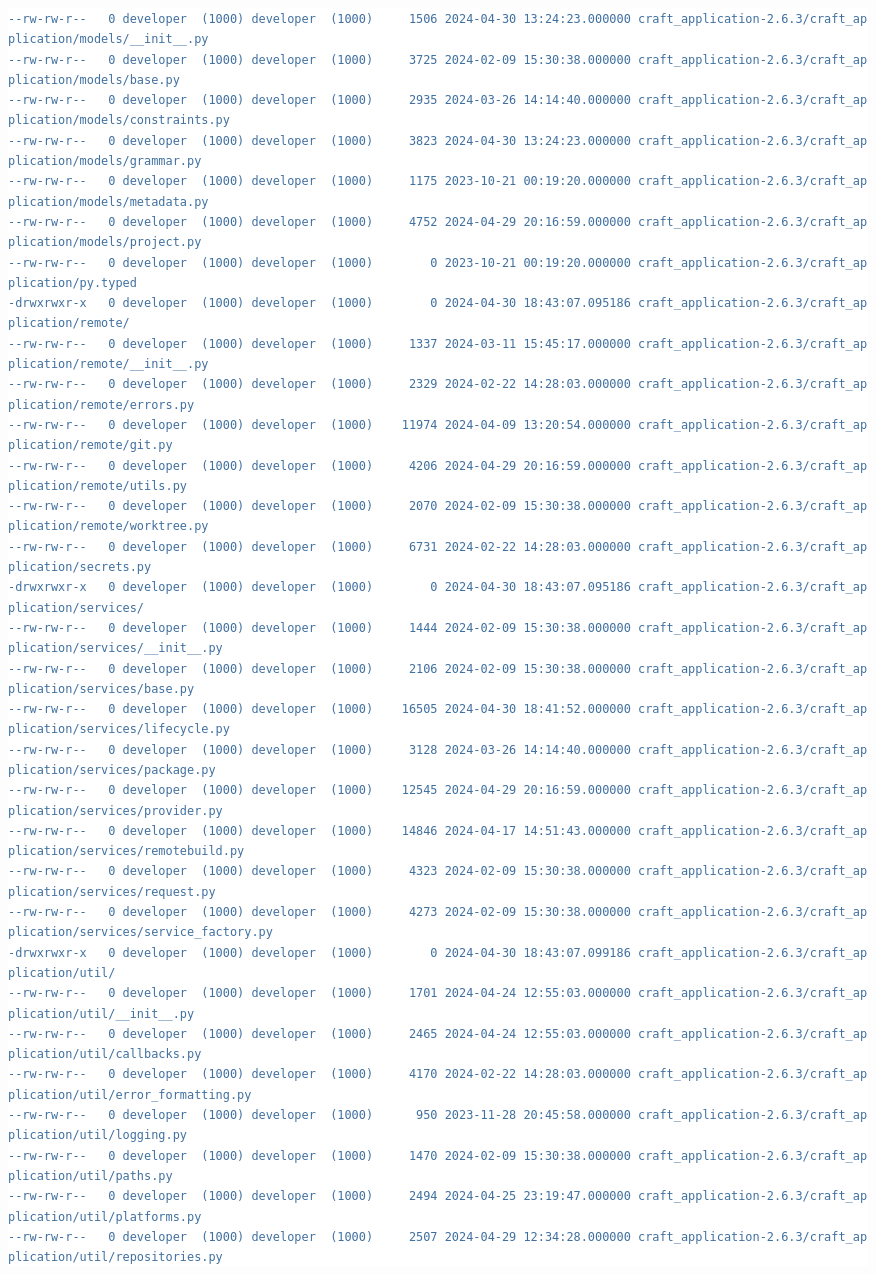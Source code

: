```diff
--rw-rw-r--   0 developer  (1000) developer  (1000)     1506 2024-04-30 13:24:23.000000 craft_application-2.6.3/craft_application/models/__init__.py
--rw-rw-r--   0 developer  (1000) developer  (1000)     3725 2024-02-09 15:30:38.000000 craft_application-2.6.3/craft_application/models/base.py
--rw-rw-r--   0 developer  (1000) developer  (1000)     2935 2024-03-26 14:14:40.000000 craft_application-2.6.3/craft_application/models/constraints.py
--rw-rw-r--   0 developer  (1000) developer  (1000)     3823 2024-04-30 13:24:23.000000 craft_application-2.6.3/craft_application/models/grammar.py
--rw-rw-r--   0 developer  (1000) developer  (1000)     1175 2023-10-21 00:19:20.000000 craft_application-2.6.3/craft_application/models/metadata.py
--rw-rw-r--   0 developer  (1000) developer  (1000)     4752 2024-04-29 20:16:59.000000 craft_application-2.6.3/craft_application/models/project.py
--rw-rw-r--   0 developer  (1000) developer  (1000)        0 2023-10-21 00:19:20.000000 craft_application-2.6.3/craft_application/py.typed
-drwxrwxr-x   0 developer  (1000) developer  (1000)        0 2024-04-30 18:43:07.095186 craft_application-2.6.3/craft_application/remote/
--rw-rw-r--   0 developer  (1000) developer  (1000)     1337 2024-03-11 15:45:17.000000 craft_application-2.6.3/craft_application/remote/__init__.py
--rw-rw-r--   0 developer  (1000) developer  (1000)     2329 2024-02-22 14:28:03.000000 craft_application-2.6.3/craft_application/remote/errors.py
--rw-rw-r--   0 developer  (1000) developer  (1000)    11974 2024-04-09 13:20:54.000000 craft_application-2.6.3/craft_application/remote/git.py
--rw-rw-r--   0 developer  (1000) developer  (1000)     4206 2024-04-29 20:16:59.000000 craft_application-2.6.3/craft_application/remote/utils.py
--rw-rw-r--   0 developer  (1000) developer  (1000)     2070 2024-02-09 15:30:38.000000 craft_application-2.6.3/craft_application/remote/worktree.py
--rw-rw-r--   0 developer  (1000) developer  (1000)     6731 2024-02-22 14:28:03.000000 craft_application-2.6.3/craft_application/secrets.py
-drwxrwxr-x   0 developer  (1000) developer  (1000)        0 2024-04-30 18:43:07.095186 craft_application-2.6.3/craft_application/services/
--rw-rw-r--   0 developer  (1000) developer  (1000)     1444 2024-02-09 15:30:38.000000 craft_application-2.6.3/craft_application/services/__init__.py
--rw-rw-r--   0 developer  (1000) developer  (1000)     2106 2024-02-09 15:30:38.000000 craft_application-2.6.3/craft_application/services/base.py
--rw-rw-r--   0 developer  (1000) developer  (1000)    16505 2024-04-30 18:41:52.000000 craft_application-2.6.3/craft_application/services/lifecycle.py
--rw-rw-r--   0 developer  (1000) developer  (1000)     3128 2024-03-26 14:14:40.000000 craft_application-2.6.3/craft_application/services/package.py
--rw-rw-r--   0 developer  (1000) developer  (1000)    12545 2024-04-29 20:16:59.000000 craft_application-2.6.3/craft_application/services/provider.py
--rw-rw-r--   0 developer  (1000) developer  (1000)    14846 2024-04-17 14:51:43.000000 craft_application-2.6.3/craft_application/services/remotebuild.py
--rw-rw-r--   0 developer  (1000) developer  (1000)     4323 2024-02-09 15:30:38.000000 craft_application-2.6.3/craft_application/services/request.py
--rw-rw-r--   0 developer  (1000) developer  (1000)     4273 2024-02-09 15:30:38.000000 craft_application-2.6.3/craft_application/services/service_factory.py
-drwxrwxr-x   0 developer  (1000) developer  (1000)        0 2024-04-30 18:43:07.099186 craft_application-2.6.3/craft_application/util/
--rw-rw-r--   0 developer  (1000) developer  (1000)     1701 2024-04-24 12:55:03.000000 craft_application-2.6.3/craft_application/util/__init__.py
--rw-rw-r--   0 developer  (1000) developer  (1000)     2465 2024-04-24 12:55:03.000000 craft_application-2.6.3/craft_application/util/callbacks.py
--rw-rw-r--   0 developer  (1000) developer  (1000)     4170 2024-02-22 14:28:03.000000 craft_application-2.6.3/craft_application/util/error_formatting.py
--rw-rw-r--   0 developer  (1000) developer  (1000)      950 2023-11-28 20:45:58.000000 craft_application-2.6.3/craft_application/util/logging.py
--rw-rw-r--   0 developer  (1000) developer  (1000)     1470 2024-02-09 15:30:38.000000 craft_application-2.6.3/craft_application/util/paths.py
--rw-rw-r--   0 developer  (1000) developer  (1000)     2494 2024-04-25 23:19:47.000000 craft_application-2.6.3/craft_application/util/platforms.py
--rw-rw-r--   0 developer  (1000) developer  (1000)     2507 2024-04-29 12:34:28.000000 craft_application-2.6.3/craft_application/util/repositories.py
```